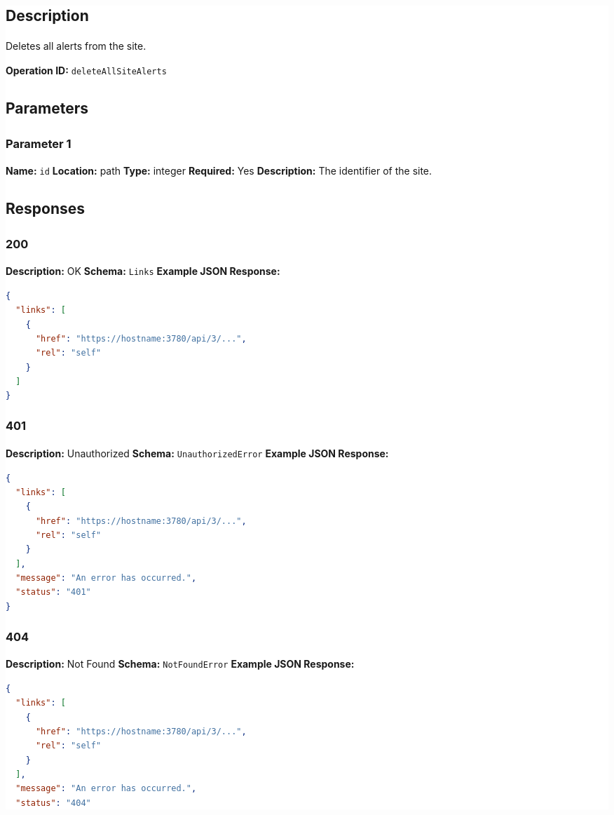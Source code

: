 ## Description
Deletes all alerts from the site.

**Operation ID:** `deleteAllSiteAlerts`

## Parameters

### Parameter 1
**Name:** `id`
**Location:** path
**Type:** integer
**Required:** Yes
**Description:** The identifier of the site.

## Responses

### 200
**Description:** OK
**Schema:** `Links`
**Example JSON Response:**
```json
{
  "links": [
    {
      "href": "https://hostname:3780/api/3/...",
      "rel": "self"
    }
  ]
}
```

### 401
**Description:** Unauthorized
**Schema:** `UnauthorizedError`
**Example JSON Response:**
```json
{
  "links": [
    {
      "href": "https://hostname:3780/api/3/...",
      "rel": "self"
    }
  ],
  "message": "An error has occurred.",
  "status": "401"
}
```

### 404
**Description:** Not Found
**Schema:** `NotFoundError`
**Example JSON Response:**
```json
{
  "links": [
    {
      "href": "https://hostname:3780/api/3/...",
      "rel": "self"
    }
  ],
  "message": "An error has occurred.",
  "status": "404"
```